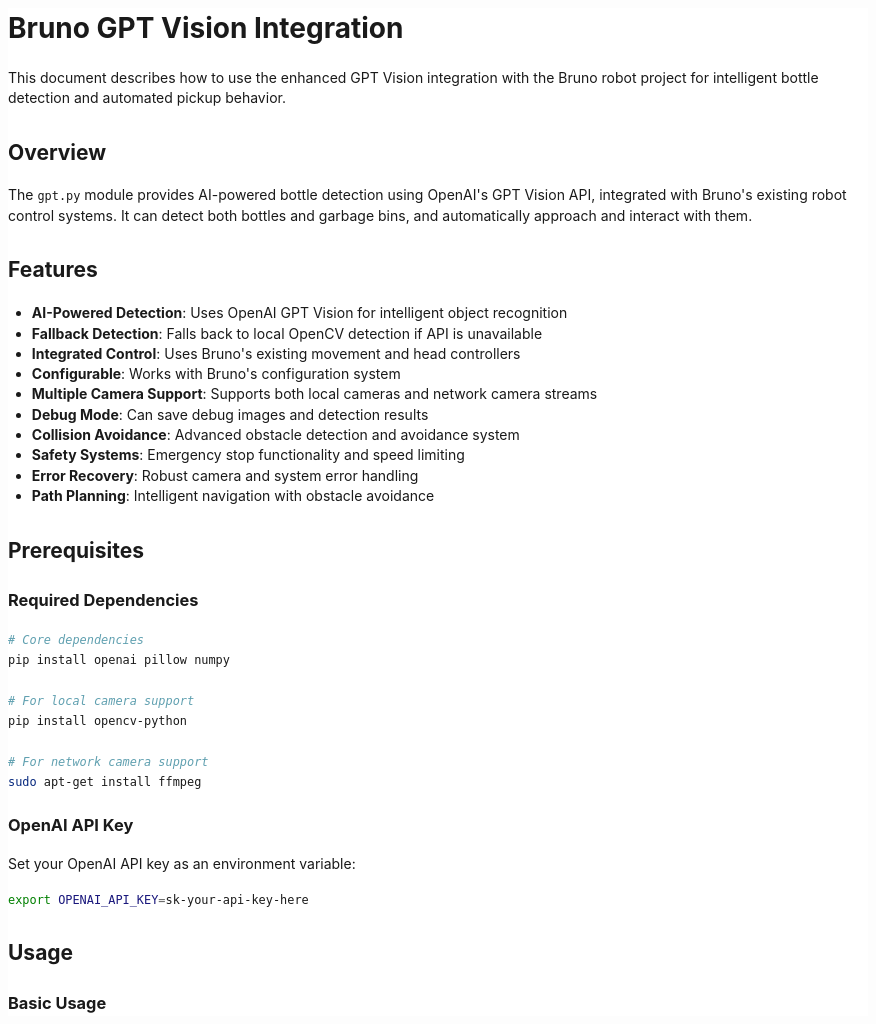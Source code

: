 # Bruno GPT Vision Integration

This document describes how to use the enhanced GPT Vision integration with the Bruno robot project for intelligent bottle detection and automated pickup behavior.

## Overview

The `gpt.py` module provides AI-powered bottle detection using OpenAI's GPT Vision API, integrated with Bruno's existing robot control systems. It can detect both bottles and garbage bins, and automatically approach and interact with them.

## Features

- **AI-Powered Detection**: Uses OpenAI GPT Vision for intelligent object recognition
- **Fallback Detection**: Falls back to local OpenCV detection if API is unavailable
- **Integrated Control**: Uses Bruno's existing movement and head controllers
- **Configurable**: Works with Bruno's configuration system
- **Multiple Camera Support**: Supports both local cameras and network camera streams
- **Debug Mode**: Can save debug images and detection results
- **Collision Avoidance**: Advanced obstacle detection and avoidance system
- **Safety Systems**: Emergency stop functionality and speed limiting
- **Error Recovery**: Robust camera and system error handling
- **Path Planning**: Intelligent navigation with obstacle avoidance

## Prerequisites

### Required Dependencies

```bash
# Core dependencies
pip install openai pillow numpy

# For local camera support
pip install opencv-python

# For network camera support
sudo apt-get install ffmpeg
```

### OpenAI API Key

Set your OpenAI API key as an environment variable:

```bash
export OPENAI_API_KEY=sk-your-api-key-here
```

## Usage

### Basic Usage
